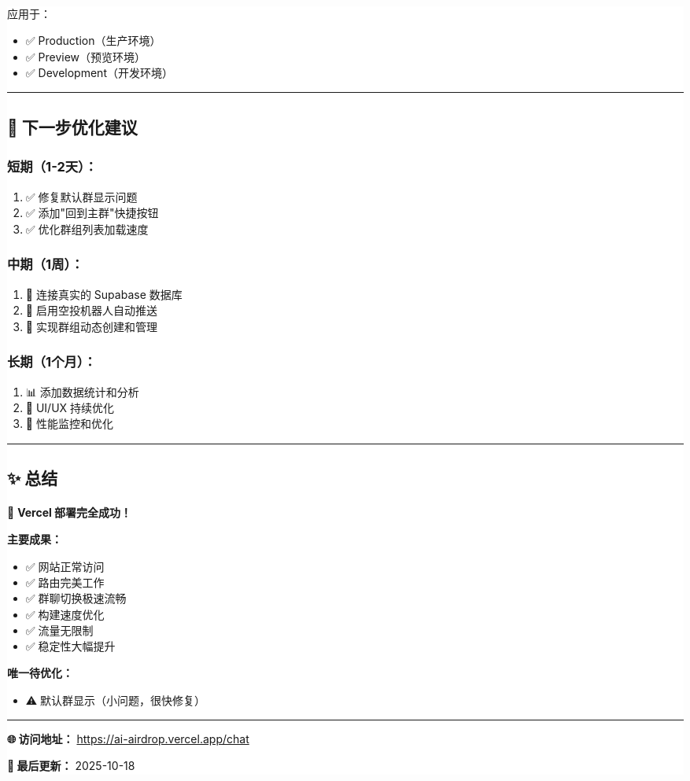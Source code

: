 应用于：
- ✅ Production（生产环境）
- ✅ Preview（预览环境）
- ✅ Development（开发环境）

---

## 🎯 **下一步优化建议**

### **短期（1-2天）：**
1. ✅ 修复默认群显示问题
2. ✅ 添加"回到主群"快捷按钮
3. ✅ 优化群组列表加载速度

### **中期（1周）：**
1. 🔄 连接真实的 Supabase 数据库
2. 🔄 启用空投机器人自动推送
3. 🔄 实现群组动态创建和管理

### **长期（1个月）：**
1. 📊 添加数据统计和分析
2. 🎨 UI/UX 持续优化
3. 🚀 性能监控和优化

---

## ✨ **总结**

🎉 **Vercel 部署完全成功！**

**主要成果：**
- ✅ 网站正常访问
- ✅ 路由完美工作
- ✅ 群聊切换极速流畅
- ✅ 构建速度优化
- ✅ 流量无限制
- ✅ 稳定性大幅提升

**唯一待优化：**
- ⚠️ 默认群显示（小问题，很快修复）

---

**🌐 访问地址：** https://ai-airdrop.vercel.app/chat

**📝 最后更新：** 2025-10-18

